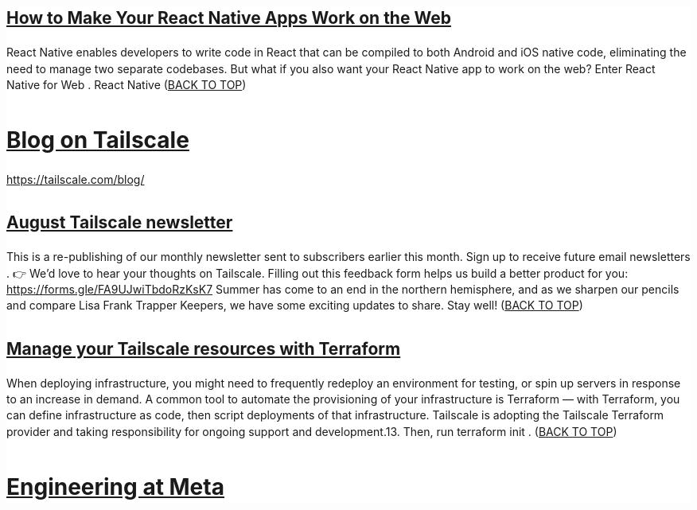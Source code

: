 
<a name="00a65d2bd2410af6d85342452f32cdf7" />

## [How to Make Your React Native Apps Work on the Web](https://retool.com/blog/how-to-make-your-react-native-apps-work-on-the-web/)


React Native enables developers to write code in React that can be compiled to both Android and iOS native code, eliminating the need to manage two separate codebases. But what if you also want your React Native app to work on the web? Enter React Native for Web . React Native
 ([BACK TO TOP](#toc_00a65d2bd2410af6d85342452f32cdf7))



<a name="11dc3237e7be43bb8726aa60a9f56826" />

# [Blog on Tailscale](https://tailscale.com/blog/)

https://tailscale.com/blog/



<a name="e84c134b64c0a00561f5b1a281027f05" />

## [August Tailscale newsletter](https://tailscale.com/blog/2022-08-newsletter/)


This is a re-publishing of our monthly newsletter sent to subscribers earlier this month. Sign up to receive future email newsletters . 👉 We’d love to hear your thoughts on Tailscale. Filling out this feedback form helps us build a better product for you:  https://forms.gle/FA9UJwiTbdoRzKsK7 Summer has come to an end in the northern hemisphere, and as we sharpen our pencils and compare Lisa Frank Trapper Keepers, we have some exciting updates to share. Stay well!
 ([BACK TO TOP](#toc_e84c134b64c0a00561f5b1a281027f05))


<a name="5c5b6e1e0b38c0f62bef1335bf517840" />

## [Manage your Tailscale resources with Terraform](https://tailscale.com/blog/terraform/)


When deploying infrastructure, you might need to frequently redeploy an environment for testing, or spin up servers in response to an increase in demand. A common tool to automate the provisioning of your infrastructure is Terraform — with Terraform, you can define infrastructure as code, then script deployments of that infrastructure. Tailscale is adopting the Tailscale Terraform provider and taking responsibility for ongoing support and development.13. Then, run terraform init .
 ([BACK TO TOP](#toc_5c5b6e1e0b38c0f62bef1335bf517840))



<a name="0b92129000dd6b32c83de41f6beeabad" />

# [Engineering at Meta](https://engineering.fb.com/)
